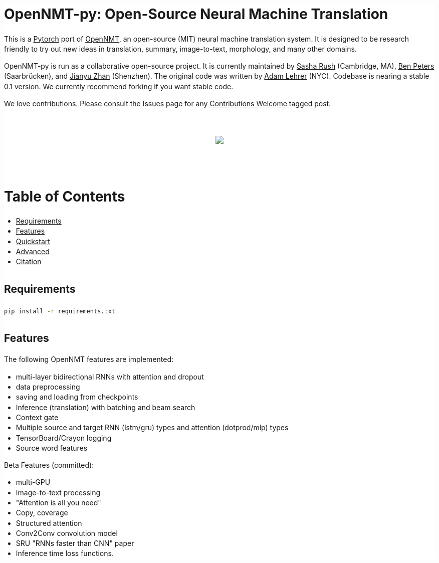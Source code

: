 # OpenNMT-py: Open-Source Neural Machine Translation

This is a [Pytorch](https://github.com/pytorch/pytorch)
port of [OpenNMT](https://github.com/OpenNMT/OpenNMT),
an open-source (MIT) neural machine translation system. It is designed to be research friendly to try out new ideas in translation, summary, image-to-text, morphology, and many other domains.


OpenNMT-py is run as a collaborative open-source project. It is currently maintained by [Sasha Rush](http://github.com/srush) (Cambridge, MA), [Ben Peters](http://github.com/bpopeters) (Saarbrücken), and [Jianyu Zhan](http://github.com/jianyuzhan) (Shenzhen). The original code was written by [Adam Lehrer](http://github.com/adamlehrer) (NYC). Codebase is nearing a stable 0.1 version. We currently recommend forking if you want stable code.

We love contributions. Please consult the Issues page for any [Contributions Welcome](https://github.com/OpenNMT/OpenNMT-py/issues?q=is%3Aissue+is%3Aopen+label%3A%22contributions+welcome%22) tagged post. 

<center style="padding: 40px"><img width="70%" src="http://opennmt.github.io/simple-attn.png" /></center>


Table of Contents
=================

  * [Requirements](#requirements)
  * [Features](#features)
  * [Quickstart](#quickstart)
  * [Advanced](#advanced)
  * [Citation](#citation)
 
## Requirements

```bash
pip install -r requirements.txt
```


## Features

The following OpenNMT features are implemented:

- multi-layer bidirectional RNNs with attention and dropout
- data preprocessing
- saving and loading from checkpoints
- Inference (translation) with batching and beam search
- Context gate
- Multiple source and target RNN (lstm/gru) types and attention (dotprod/mlp) types
- TensorBoard/Crayon logging
- Source word features

Beta Features (committed):
- multi-GPU
- Image-to-text processing
- "Attention is all you need"
- Copy, coverage
- Structured attention
- Conv2Conv convolution model
- SRU "RNNs faster than CNN" paper
- Inference time loss functions.
